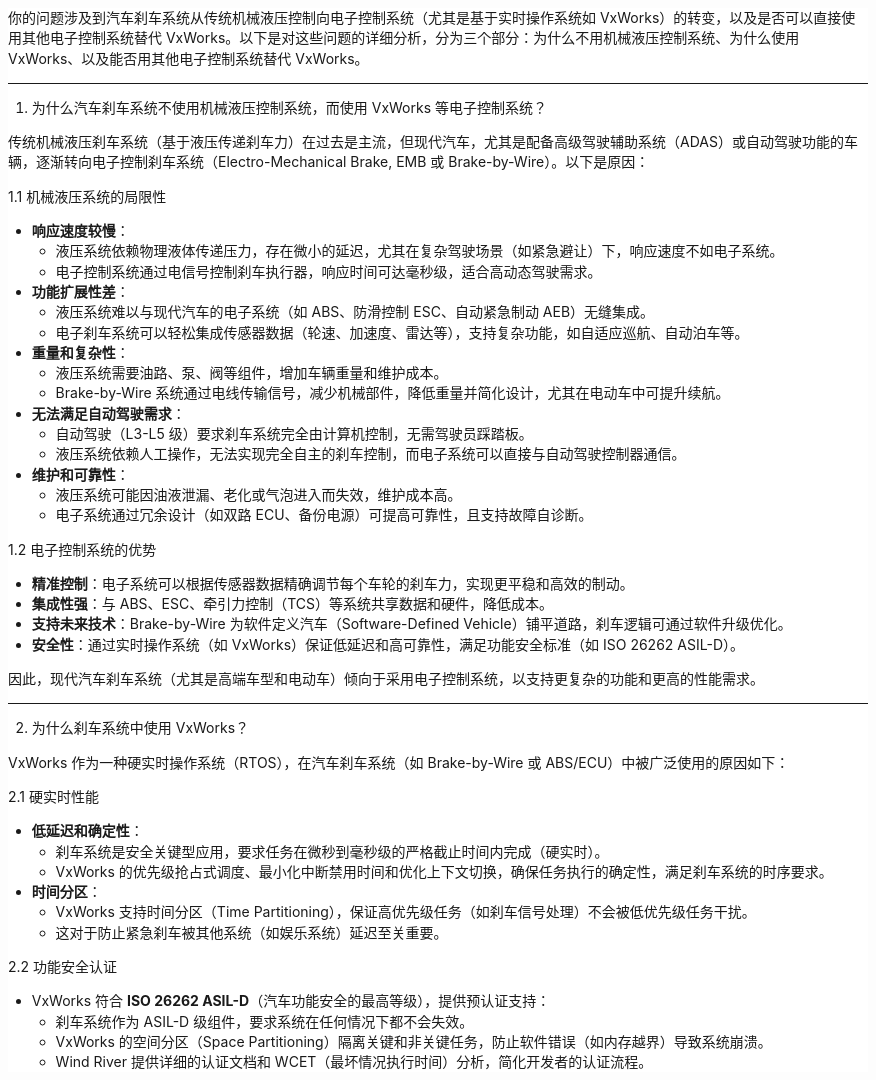 你的问题涉及到汽车刹车系统从传统机械液压控制向电子控制系统（尤其是基于实时操作系统如 VxWorks）的转变，以及是否可以直接使用其他电子控制系统替代 VxWorks。以下是对这些问题的详细分析，分为三个部分：为什么不用机械液压控制系统、为什么使用 VxWorks、以及能否用其他电子控制系统替代 VxWorks。

------

1. 为什么汽车刹车系统不使用机械液压控制系统，而使用 VxWorks 等电子控制系统？

传统机械液压刹车系统（基于液压传递刹车力）在过去是主流，但现代汽车，尤其是配备高级驾驶辅助系统（ADAS）或自动驾驶功能的车辆，逐渐转向电子控制刹车系统（Electro-Mechanical Brake, EMB 或 Brake-by-Wire）。以下是原因：

1.1 机械液压系统的局限性

- **响应速度较慢**：
  - 液压系统依赖物理液体传递压力，存在微小的延迟，尤其在复杂驾驶场景（如紧急避让）下，响应速度不如电子系统。
  - 电子控制系统通过电信号控制刹车执行器，响应时间可达毫秒级，适合高动态驾驶需求。
- **功能扩展性差**：
  - 液压系统难以与现代汽车的电子系统（如 ABS、防滑控制 ESC、自动紧急制动 AEB）无缝集成。
  - 电子刹车系统可以轻松集成传感器数据（轮速、加速度、雷达等），支持复杂功能，如自适应巡航、自动泊车等。
- **重量和复杂性**：
  - 液压系统需要油路、泵、阀等组件，增加车辆重量和维护成本。
  - Brake-by-Wire 系统通过电线传输信号，减少机械部件，降低重量并简化设计，尤其在电动车中可提升续航。
- **无法满足自动驾驶需求**：
  - 自动驾驶（L3-L5 级）要求刹车系统完全由计算机控制，无需驾驶员踩踏板。
  - 液压系统依赖人工操作，无法实现完全自主的刹车控制，而电子系统可以直接与自动驾驶控制器通信。
- **维护和可靠性**：
  - 液压系统可能因油液泄漏、老化或气泡进入而失效，维护成本高。
  - 电子系统通过冗余设计（如双路 ECU、备份电源）可提高可靠性，且支持故障自诊断。

1.2 电子控制系统的优势

- **精准控制**：电子系统可以根据传感器数据精确调节每个车轮的刹车力，实现更平稳和高效的制动。
- **集成性强**：与 ABS、ESC、牵引力控制（TCS）等系统共享数据和硬件，降低成本。
- **支持未来技术**：Brake-by-Wire 为软件定义汽车（Software-Defined Vehicle）铺平道路，刹车逻辑可通过软件升级优化。
- **安全性**：通过实时操作系统（如 VxWorks）保证低延迟和高可靠性，满足功能安全标准（如 ISO 26262 ASIL-D）。

因此，现代汽车刹车系统（尤其是高端车型和电动车）倾向于采用电子控制系统，以支持更复杂的功能和更高的性能需求。

------

2. 为什么刹车系统中使用 VxWorks？

VxWorks 作为一种硬实时操作系统（RTOS），在汽车刹车系统（如 Brake-by-Wire 或 ABS/ECU）中被广泛使用的原因如下：

2.1 硬实时性能

- **低延迟和确定性**：
  - 刹车系统是安全关键型应用，要求任务在微秒到毫秒级的严格截止时间内完成（硬实时）。
  - VxWorks 的优先级抢占式调度、最小化中断禁用时间和优化上下文切换，确保任务执行的确定性，满足刹车系统的时序要求。
- **时间分区**：
  - VxWorks 支持时间分区（Time Partitioning），保证高优先级任务（如刹车信号处理）不会被低优先级任务干扰。
  - 这对于防止紧急刹车被其他系统（如娱乐系统）延迟至关重要。

2.2 功能安全认证

- VxWorks 符合 **ISO 26262 ASIL-D**（汽车功能安全的最高等级），提供预认证支持：
  - 刹车系统作为 ASIL-D 级组件，要求系统在任何情况下都不会失效。
  - VxWorks 的空间分区（Space Partitioning）隔离关键和非关键任务，防止软件错误（如内存越界）导致系统崩溃。
  - Wind River 提供详细的认证文档和 WCET（最坏情况执行时间）分析，简化开发者的认证流程。

